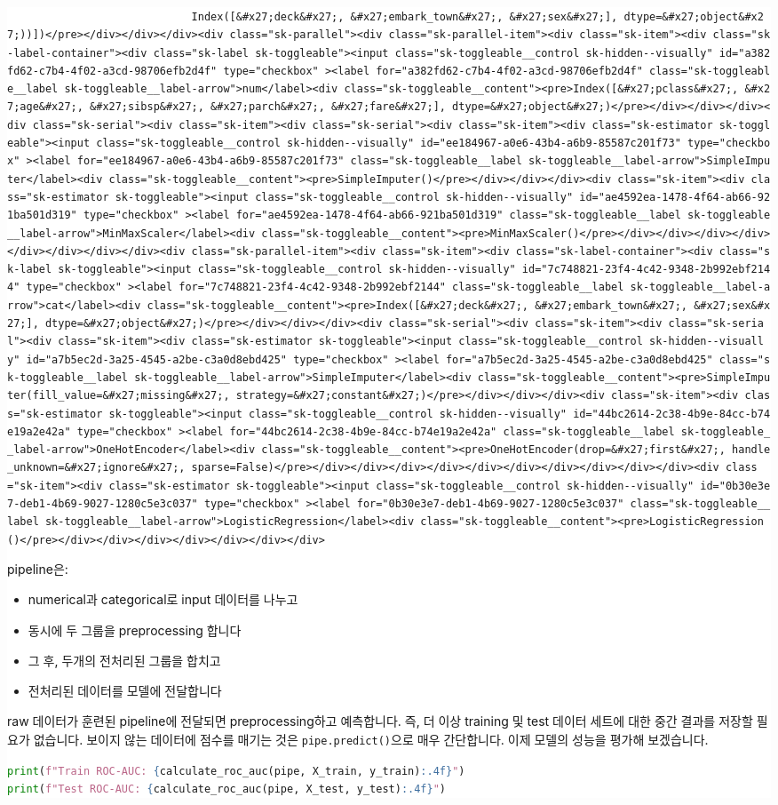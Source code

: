                                  Index([&#x27;deck&#x27;, &#x27;embark_town&#x27;, &#x27;sex&#x27;], dtype=&#x27;object&#x27;))])</pre></div></div></div><div class="sk-parallel"><div class="sk-parallel-item"><div class="sk-item"><div class="sk-label-container"><div class="sk-label sk-toggleable"><input class="sk-toggleable__control sk-hidden--visually" id="a382fd62-c7b4-4f02-a3cd-98706efb2d4f" type="checkbox" ><label for="a382fd62-c7b4-4f02-a3cd-98706efb2d4f" class="sk-toggleable__label sk-toggleable__label-arrow">num</label><div class="sk-toggleable__content"><pre>Index([&#x27;pclass&#x27;, &#x27;age&#x27;, &#x27;sibsp&#x27;, &#x27;parch&#x27;, &#x27;fare&#x27;], dtype=&#x27;object&#x27;)</pre></div></div></div><div class="sk-serial"><div class="sk-item"><div class="sk-serial"><div class="sk-item"><div class="sk-estimator sk-toggleable"><input class="sk-toggleable__control sk-hidden--visually" id="ee184967-a0e6-43b4-a6b9-85587c201f73" type="checkbox" ><label for="ee184967-a0e6-43b4-a6b9-85587c201f73" class="sk-toggleable__label sk-toggleable__label-arrow">SimpleImputer</label><div class="sk-toggleable__content"><pre>SimpleImputer()</pre></div></div></div><div class="sk-item"><div class="sk-estimator sk-toggleable"><input class="sk-toggleable__control sk-hidden--visually" id="ae4592ea-1478-4f64-ab66-921ba501d319" type="checkbox" ><label for="ae4592ea-1478-4f64-ab66-921ba501d319" class="sk-toggleable__label sk-toggleable__label-arrow">MinMaxScaler</label><div class="sk-toggleable__content"><pre>MinMaxScaler()</pre></div></div></div></div></div></div></div></div><div class="sk-parallel-item"><div class="sk-item"><div class="sk-label-container"><div class="sk-label sk-toggleable"><input class="sk-toggleable__control sk-hidden--visually" id="7c748821-23f4-4c42-9348-2b992ebf2144" type="checkbox" ><label for="7c748821-23f4-4c42-9348-2b992ebf2144" class="sk-toggleable__label sk-toggleable__label-arrow">cat</label><div class="sk-toggleable__content"><pre>Index([&#x27;deck&#x27;, &#x27;embark_town&#x27;, &#x27;sex&#x27;], dtype=&#x27;object&#x27;)</pre></div></div></div><div class="sk-serial"><div class="sk-item"><div class="sk-serial"><div class="sk-item"><div class="sk-estimator sk-toggleable"><input class="sk-toggleable__control sk-hidden--visually" id="a7b5ec2d-3a25-4545-a2be-c3a0d8ebd425" type="checkbox" ><label for="a7b5ec2d-3a25-4545-a2be-c3a0d8ebd425" class="sk-toggleable__label sk-toggleable__label-arrow">SimpleImputer</label><div class="sk-toggleable__content"><pre>SimpleImputer(fill_value=&#x27;missing&#x27;, strategy=&#x27;constant&#x27;)</pre></div></div></div><div class="sk-item"><div class="sk-estimator sk-toggleable"><input class="sk-toggleable__control sk-hidden--visually" id="44bc2614-2c38-4b9e-84cc-b74e19a2e42a" type="checkbox" ><label for="44bc2614-2c38-4b9e-84cc-b74e19a2e42a" class="sk-toggleable__label sk-toggleable__label-arrow">OneHotEncoder</label><div class="sk-toggleable__content"><pre>OneHotEncoder(drop=&#x27;first&#x27;, handle_unknown=&#x27;ignore&#x27;, sparse=False)</pre></div></div></div></div></div></div></div></div></div></div><div class="sk-item"><div class="sk-estimator sk-toggleable"><input class="sk-toggleable__control sk-hidden--visually" id="0b30e3e7-deb1-4b69-9027-1280c5e3c037" type="checkbox" ><label for="0b30e3e7-deb1-4b69-9027-1280c5e3c037" class="sk-toggleable__label sk-toggleable__label-arrow">LogisticRegression</label><div class="sk-toggleable__content"><pre>LogisticRegression()</pre></div></div></div></div></div></div></div>



pipeline은:

- numerical과 categorical로 input 데이터를 나누고

- 동시에 두 그룹을 preprocessing 합니다

- 그 후, 두개의 전처리된 그룹을 합치고

- 전처리된 데이터를 모델에 전달합니다


raw 데이터가 훈련된 pipeline에 전달되면 preprocessing하고 예측합니다. 즉, 더 이상 training 및 test 데이터 세트에 대한 중간 결과를 저장할 필요가 없습니다. 보이지 않는 데이터에 점수를 매기는 것은 ```pipe.predict()```으로 매우 간단합니다. 이제 모델의 성능을 평가해 보겠습니다.


```python
print(f"Train ROC-AUC: {calculate_roc_auc(pipe, X_train, y_train):.4f}")
print(f"Test ROC-AUC: {calculate_roc_auc(pipe, X_test, y_test):.4f}")
```

